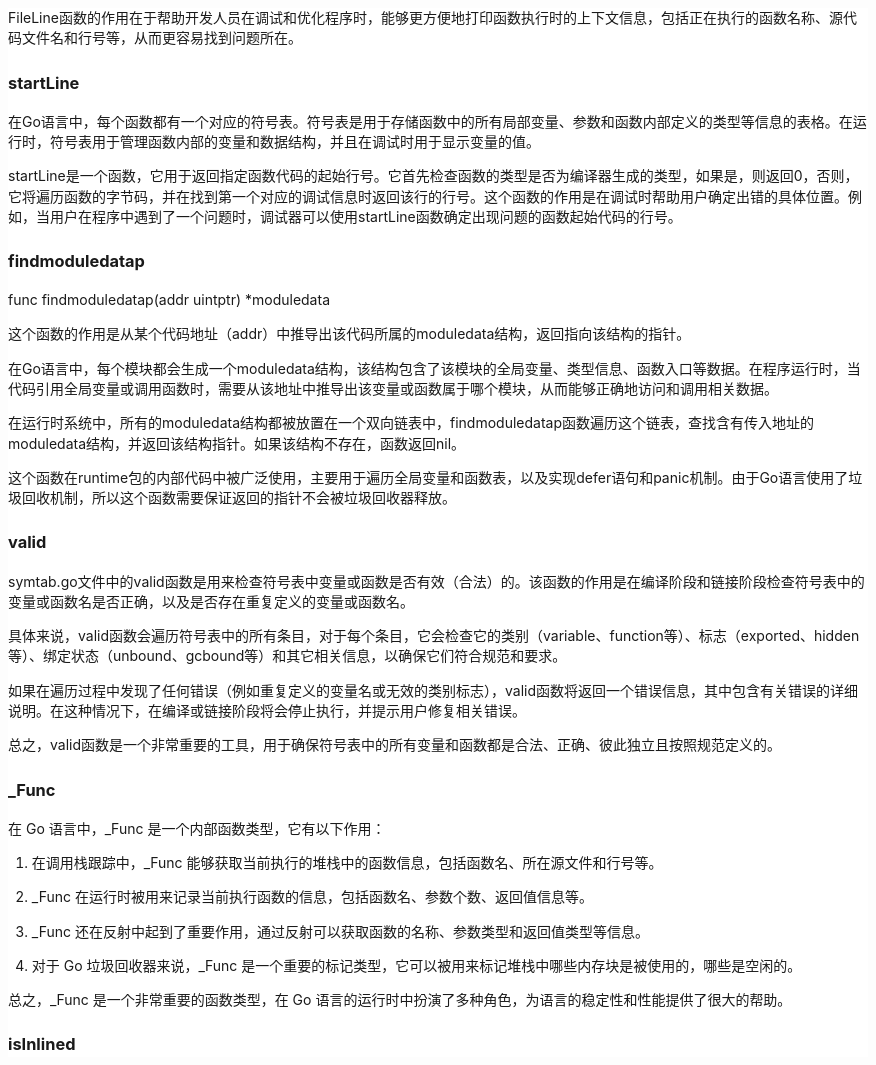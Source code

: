 FileLine函数的作用在于帮助开发人员在调试和优化程序时，能够更方便地打印函数执行时的上下文信息，包括正在执行的函数名称、源代码文件名和行号等，从而更容易找到问题所在。



### startLine

在Go语言中，每个函数都有一个对应的符号表。符号表是用于存储函数中的所有局部变量、参数和函数内部定义的类型等信息的表格。在运行时，符号表用于管理函数内部的变量和数据结构，并且在调试时用于显示变量的值。

startLine是一个函数，它用于返回指定函数代码的起始行号。它首先检查函数的类型是否为编译器生成的类型，如果是，则返回0，否则，它将遍历函数的字节码，并在找到第一个对应的调试信息时返回该行的行号。这个函数的作用是在调试时帮助用户确定出错的具体位置。例如，当用户在程序中遇到了一个问题时，调试器可以使用startLine函数确定出现问题的函数起始代码的行号。



### findmoduledatap

func findmoduledatap(addr uintptr) *moduledata

这个函数的作用是从某个代码地址（addr）中推导出该代码所属的moduledata结构，返回指向该结构的指针。

在Go语言中，每个模块都会生成一个moduledata结构，该结构包含了该模块的全局变量、类型信息、函数入口等数据。在程序运行时，当代码引用全局变量或调用函数时，需要从该地址中推导出该变量或函数属于哪个模块，从而能够正确地访问和调用相关数据。

在运行时系统中，所有的moduledata结构都被放置在一个双向链表中，findmoduledatap函数遍历这个链表，查找含有传入地址的moduledata结构，并返回该结构指针。如果该结构不存在，函数返回nil。

这个函数在runtime包的内部代码中被广泛使用，主要用于遍历全局变量和函数表，以及实现defer语句和panic机制。由于Go语言使用了垃圾回收机制，所以这个函数需要保证返回的指针不会被垃圾回收器释放。



### valid

symtab.go文件中的valid函数是用来检查符号表中变量或函数是否有效（合法）的。该函数的作用是在编译阶段和链接阶段检查符号表中的变量或函数名是否正确，以及是否存在重复定义的变量或函数名。

具体来说，valid函数会遍历符号表中的所有条目，对于每个条目，它会检查它的类别（variable、function等）、标志（exported、hidden等）、绑定状态（unbound、gcbound等）和其它相关信息，以确保它们符合规范和要求。

如果在遍历过程中发现了任何错误（例如重复定义的变量名或无效的类别标志），valid函数将返回一个错误信息，其中包含有关错误的详细说明。在这种情况下，在编译或链接阶段将会停止执行，并提示用户修复相关错误。

总之，valid函数是一个非常重要的工具，用于确保符号表中的所有变量和函数都是合法、正确、彼此独立且按照规范定义的。



### _Func

在 Go 语言中，_Func 是一个内部函数类型，它有以下作用：

1. 在调用栈跟踪中，_Func 能够获取当前执行的堆栈中的函数信息，包括函数名、所在源文件和行号等。

2. _Func 在运行时被用来记录当前执行函数的信息，包括函数名、参数个数、返回值信息等。

3. _Func 还在反射中起到了重要作用，通过反射可以获取函数的名称、参数类型和返回值类型等信息。

4. 对于 Go 垃圾回收器来说，_Func 是一个重要的标记类型，它可以被用来标记堆栈中哪些内存块是被使用的，哪些是空闲的。

总之，_Func 是一个非常重要的函数类型，在 Go 语言的运行时中扮演了多种角色，为语言的稳定性和性能提供了很大的帮助。



### isInlined
